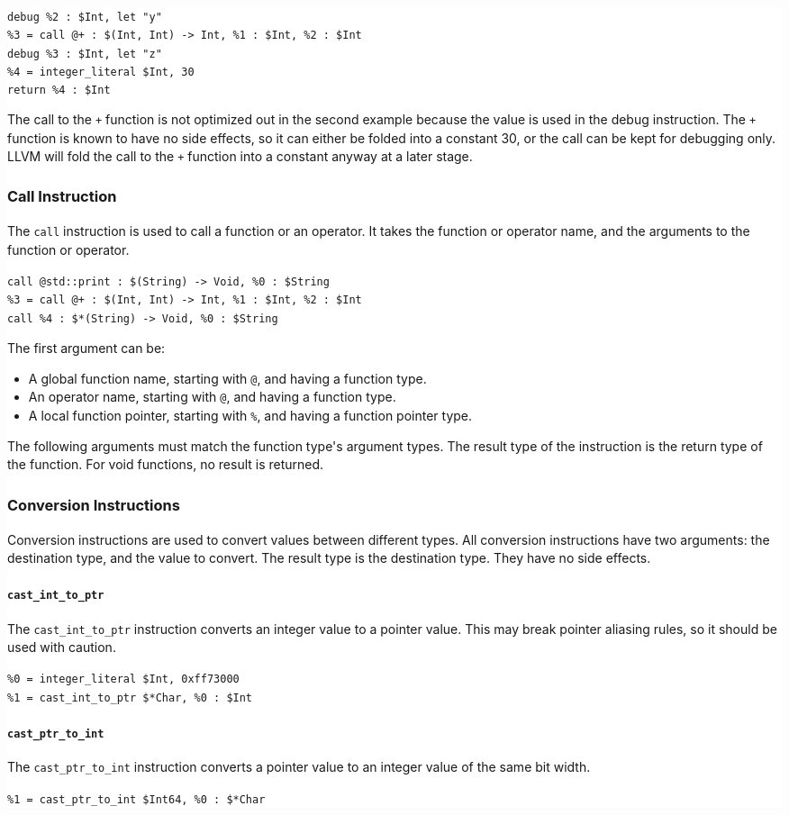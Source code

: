 ```gil
debug %2 : $Int, let "y"
%3 = call @+ : $(Int, Int) -> Int, %1 : $Int, %2 : $Int
debug %3 : $Int, let "z"
%4 = integer_literal $Int, 30
return %4 : $Int
```

The call to the `+` function is not optimized out in the second example because the value is used in the debug instruction. The `+` function is known to have no side effects, so it can either be folded into a constant 30, or the call can be kept for debugging only. LLVM will fold the call to the `+` function into a constant anyway at a later stage.

### Call Instruction

The `call` instruction is used to call a function or an operator. It takes the function or operator name, and the arguments to the function or operator.

```gil
call @std::print : $(String) -> Void, %0 : $String
%3 = call @+ : $(Int, Int) -> Int, %1 : $Int, %2 : $Int
call %4 : $*(String) -> Void, %0 : $String
```

The first argument can be:
 - A global function name, starting with `@`, and having a function type.
 - An operator name, starting with `@`, and having a function type.
 - A local function pointer, starting with `%`, and having a function pointer type.

The following arguments must match the function type's argument types. The result type of the instruction is the return type of the function. For void functions, no result is returned.

### Conversion Instructions

Conversion instructions are used to convert values between different types. All conversion instructions have two arguments: the destination type, and the value to convert. The result type is the destination type. They have no side effects.

#### `cast_int_to_ptr`

The `cast_int_to_ptr` instruction converts an integer value to a pointer value. This may break pointer aliasing rules, so it should be used with caution.

```gil
%0 = integer_literal $Int, 0xff73000
%1 = cast_int_to_ptr $*Char, %0 : $Int
```

#### `cast_ptr_to_int`

The `cast_ptr_to_int` instruction converts a pointer value to an integer value of the same bit width.

```gil
%1 = cast_ptr_to_int $Int64, %0 : $*Char
```
